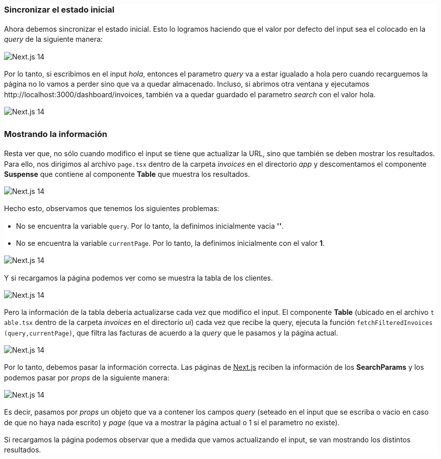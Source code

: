 ### Sincronizar el estado inicial

Ahora debemos sincronizar el estado inicial. Esto lo logramos haciendo que el valor por defecto del input sea el colocado en la *query* de la siguiente manera:  

![Next.js 14](https://i.postimg.cc/SxPVwp9p/nextjs-66.jpg "Sincronizar el estado inicial")

Por lo tanto, si escribimos en el input *hola*, entonces el parametro *query* va a estar igualado a hola pero cuando recarguemos la página no lo vamos a perder sino que va a quedar almacenado. Incluso, si abrimos otra ventana y ejecutamos http://localhost:3000/dashboard/invoices, también va a quedar guardado el parametro *search* con el valor hola.   

![Next.js 14](https://i.postimg.cc/zfqk4SDT/nextjs-67.jpg "Sincronizar el estado inicial")

### Mostrando la información

Resta ver que, no sólo cuando modifico el input se tiene que actualizar la URL, sino que también se deben mostrar los resultados. Para ello, nos dirigimos al archivo `page.tsx` dentro de la carpeta *invoices* en el directorio *app* y descomentamos el componente **Suspense** que contiene al componente **Table** que muestra los resultados.

![Next.js 14](https://i.postimg.cc/Rhj7d2ZL/nextjs-68.jpg "Mostrando la información")

Hecho esto, observamos que tenemos los siguientes problemas:

- No se encuentra la variable `query`. Por lo tanto, la definimos inicialmente vacia **''**.

- No se encuentra la variable `currentPage`. Por lo tanto, la definimos inicialmente con el valor **1**.

![Next.js 14](https://i.postimg.cc/C5XjL9yf/nextjs-69.jpg "Mostrando la información")

Y si recargamos la página podemos ver como se muestra la tabla de los clientes.

![Next.js 14](https://i.postimg.cc/mgzH8Tzx/nextjs-70.jpg "Mostrando la información")

Pero la información de la tabla debería actualizarse cada vez que modifico el input. El componente **Table** (ubicado en el archivo `table.tsx` dentro de la carpeta *invoices* en el directorio *ui*) cada vez que recibe la query, ejecuta la función `fetchFilteredInvoices(query,currentPage)`, que filtra las facturas de acuerdo a la *query* que le pasamos y la página actual.

![Next.js 14](https://i.postimg.cc/GhhLczdq/nextjs-71.jpg "Mostrando la información")

Por lo tanto, debemos pasar la información correcta. Las páginas de [Next.js](https://github.com/vercel/next.js) reciben la información de los **SearchParams** y los podemos pasar por *props* de la siguiente manera:

![Next.js 14](https://i.postimg.cc/Z59P98Jh/nextjs-72.jpg "Mostrando la información")

Es decir, pasamos por *props* un objeto que va a contener los campos *query* (seteado en el input que se escriba o vacio en caso de que no haya nada escrito) y *page* (que va a mostrar la página actual o 1 si el parametro no existe).

Si recargamos la página podemos observar que a medida que vamos actualizando el input, se van mostrando los distintos resultados.
